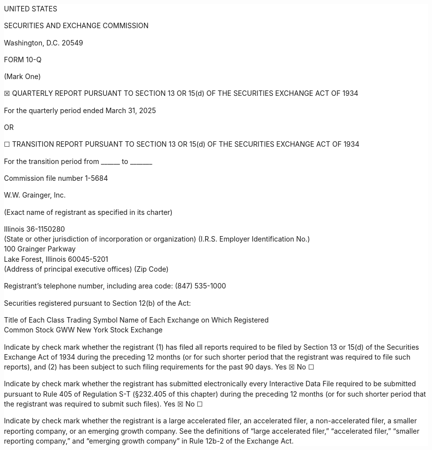 
  

      
  

UNITED STATES

SECURITIES AND EXCHANGE COMMISSION

Washington, D.C. 20549

FORM 10-Q

(Mark One)

☒ QUARTERLY REPORT PURSUANT TO SECTION 13 OR 15(d) OF THE SECURITIES EXCHANGE ACT OF 1934

For the quarterly period ended March 31, 2025

OR

☐ TRANSITION REPORT PURSUANT TO SECTION 13 OR 15(d) OF THE SECURITIES EXCHANGE ACT OF 1934

For the transition period from ______ to _______

Commission file number 1-5684

  

W.W. Grainger, Inc.

(Exact name of registrant as specified in its charter)

                                                                                                                                                                          
Illinois                                                                                36-1150280                            
(State or other jurisdiction of incorporation or organization)                          (I.R.S. Employer Identification No.)  
100 Grainger Parkway                                                                                                          
                                                                Lake Forest,  Illinois                                          60045-5201  
(Address of principal executive offices)                                                (Zip Code)                            

Registrant’s telephone number, including area code: (847) 535-1000

Securities registered pursuant to Section 12(b) of the Act:

                                                                                            
Title of Each Class  Trading Symbol  Name of Each Exchange on Which Registered  
Common Stock         GWW             New York Stock Exchange                    

Indicate by check mark whether the registrant (1) has filed all reports required to be filed by Section 13 or 15(d) of the Securities Exchange Act of 1934 during the preceding 12 months (or for such shorter period that the registrant was required to file such reports), and (2) has been subject to such filing requirements for the past 90 days. Yes ☒ No ☐

Indicate by check mark whether the registrant has submitted electronically every Interactive Data File required to be submitted pursuant to Rule 405 of Regulation S-T (§232.405 of this chapter) during the preceding 12 months (or for such shorter period that the registrant was required to submit such files). Yes ☒ No ☐

Indicate by check mark whether the registrant is a large accelerated filer, an accelerated filer, a non-accelerated filer, a smaller reporting company, or an emerging growth company. See the definitions of “large accelerated filer,” “accelerated filer,” “smaller reporting company,” and “emerging growth company” in Rule 12b-2 of the Exchange Act.
